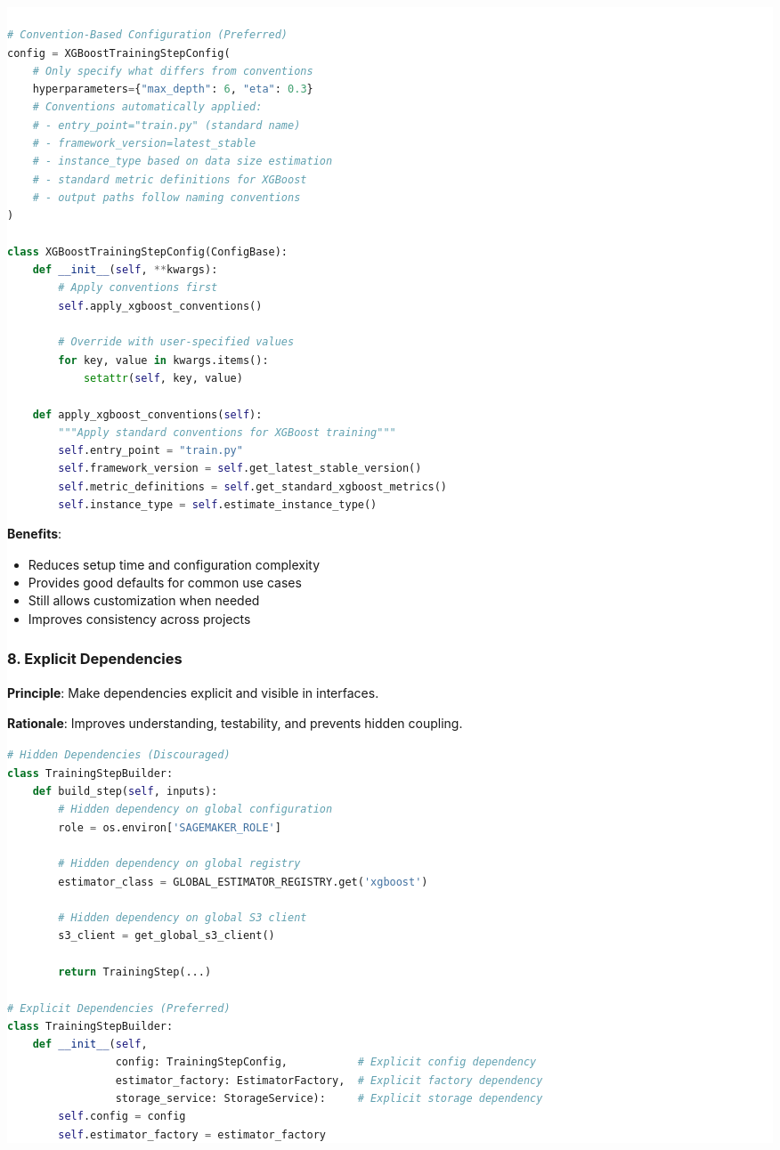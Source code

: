 ```python

# Convention-Based Configuration (Preferred)
config = XGBoostTrainingStepConfig(
    # Only specify what differs from conventions
    hyperparameters={"max_depth": 6, "eta": 0.3}
    # Conventions automatically applied:
    # - entry_point="train.py" (standard name)
    # - framework_version=latest_stable
    # - instance_type based on data size estimation
    # - standard metric definitions for XGBoost
    # - output paths follow naming conventions
)

class XGBoostTrainingStepConfig(ConfigBase):
    def __init__(self, **kwargs):
        # Apply conventions first
        self.apply_xgboost_conventions()
        
        # Override with user-specified values
        for key, value in kwargs.items():
            setattr(self, key, value)
    
    def apply_xgboost_conventions(self):
        """Apply standard conventions for XGBoost training"""
        self.entry_point = "train.py"
        self.framework_version = self.get_latest_stable_version()
        self.metric_definitions = self.get_standard_xgboost_metrics()
        self.instance_type = self.estimate_instance_type()
```

**Benefits**:
- Reduces setup time and configuration complexity
- Provides good defaults for common use cases
- Still allows customization when needed
- Improves consistency across projects

### 8. Explicit Dependencies

**Principle**: Make dependencies explicit and visible in interfaces.

**Rationale**: Improves understanding, testability, and prevents hidden coupling.

```python
# Hidden Dependencies (Discouraged)
class TrainingStepBuilder:
    def build_step(self, inputs):
        # Hidden dependency on global configuration
        role = os.environ['SAGEMAKER_ROLE']
        
        # Hidden dependency on global registry
        estimator_class = GLOBAL_ESTIMATOR_REGISTRY.get('xgboost')
        
        # Hidden dependency on global S3 client
        s3_client = get_global_s3_client()
        
        return TrainingStep(...)

# Explicit Dependencies (Preferred)
class TrainingStepBuilder:
    def __init__(self, 
                 config: TrainingStepConfig,           # Explicit config dependency
                 estimator_factory: EstimatorFactory,  # Explicit factory dependency
                 storage_service: StorageService):     # Explicit storage dependency
        self.config = config
        self.estimator_factory = estimator_factory
```